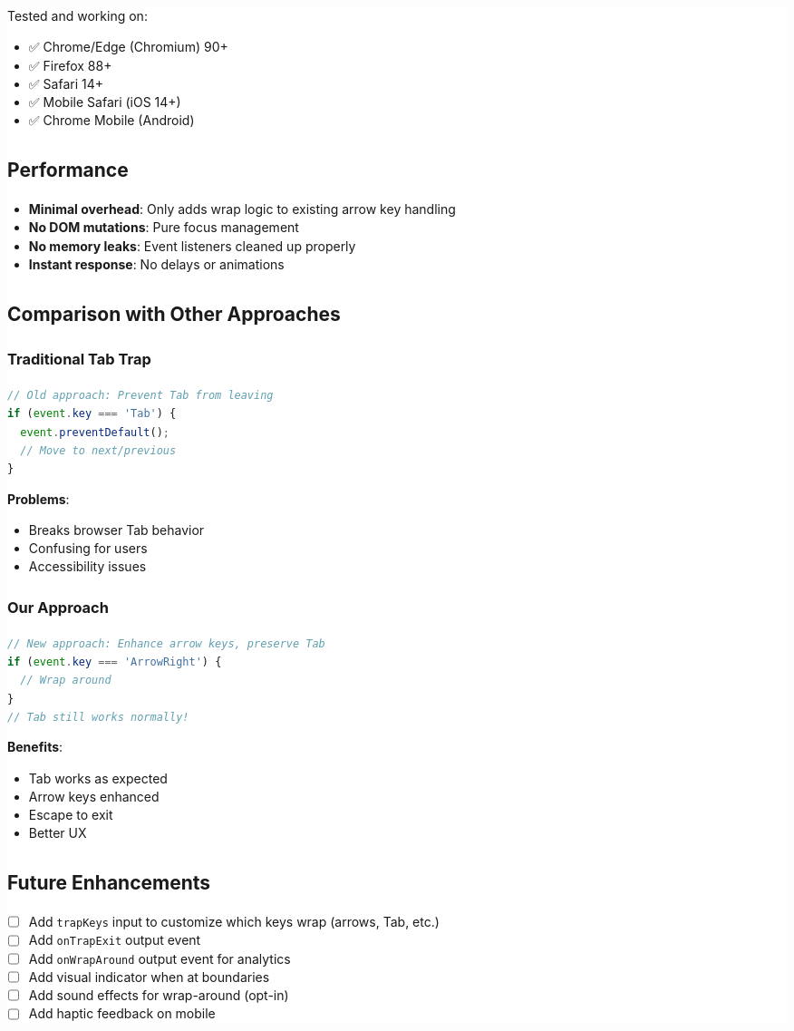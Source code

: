 Tested and working on:

- ✅ Chrome/Edge (Chromium) 90+
- ✅ Firefox 88+
- ✅ Safari 14+
- ✅ Mobile Safari (iOS 14+)
- ✅ Chrome Mobile (Android)

## Performance

- **Minimal overhead**: Only adds wrap logic to existing arrow key handling
- **No DOM mutations**: Pure focus management
- **No memory leaks**: Event listeners cleaned up properly
- **Instant response**: No delays or animations

## Comparison with Other Approaches

### Traditional Tab Trap

```typescript
// Old approach: Prevent Tab from leaving
if (event.key === 'Tab') {
  event.preventDefault();
  // Move to next/previous
}
```

**Problems**:

- Breaks browser Tab behavior
- Confusing for users
- Accessibility issues

### Our Approach

```typescript
// New approach: Enhance arrow keys, preserve Tab
if (event.key === 'ArrowRight') {
  // Wrap around
}
// Tab still works normally!
```

**Benefits**:

- Tab works as expected
- Arrow keys enhanced
- Escape to exit
- Better UX

## Future Enhancements

- [ ] Add `trapKeys` input to customize which keys wrap (arrows, Tab, etc.)
- [ ] Add `onTrapExit` output event
- [ ] Add `onWrapAround` output event for analytics
- [ ] Add visual indicator when at boundaries
- [ ] Add sound effects for wrap-around (opt-in)
- [ ] Add haptic feedback on mobile
